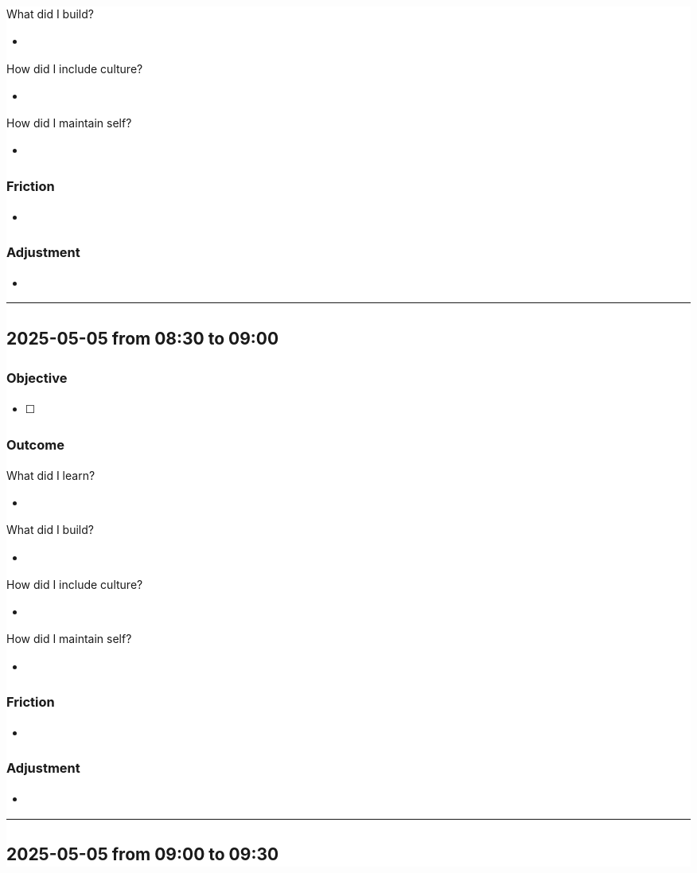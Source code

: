 What did I build?

 - 

How did I include culture?

 - 

How did I maintain self?

 - 

### Friction

- 

### Adjustment

-  

---  

## 2025-05-05 from 08:30 to 09:00  

### Objective

- [ ]

### Outcome

What did I learn?

-

What did I build?

 - 

How did I include culture?

 - 

How did I maintain self?

 - 

### Friction

- 

### Adjustment

-  

---  

## 2025-05-05 from 09:00 to 09:30  
